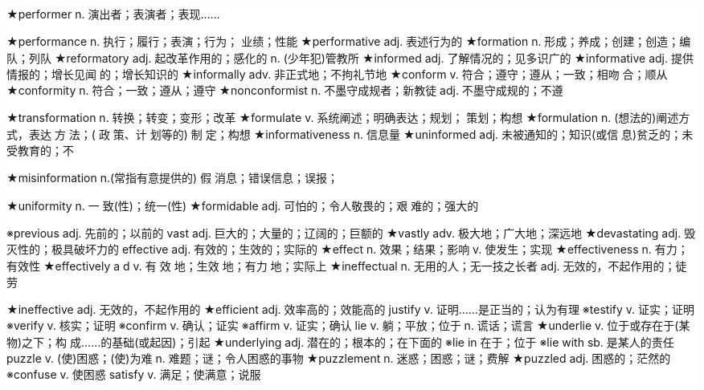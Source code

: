 ★performer n. 演出者；表演者；表现……

★performance n. 执行；履行；表演；行为；
业绩；性能
★performative adj. 表述行为的
★formation n. 形成；养成；创建；创造；编
队；列队
★reformatory adj. 起改革作用的；感化的
n. (少年犯)管教所
★informed adj. 了解情况的；见多识广的
★informative adj. 提供情报的；增长见闻
的；增长知识的
★informally adv. 非正式地；不拘礼节地
★conform v. 符合；遵守；遵从；一致；相吻 合；顺从
★conformity n. 符合；一致；遵从；遵守
★nonconformist n. 不墨守成规者；新教徒
adj. 不墨守成规的；不遵

★transformation n. 转换；转变；变形；改革
★formulate v. 系统阐述；明确表达；规划；
策划；构想
★formulation n. (想法的)阐述方式，表达
方 法；( 政 策、计 划等的) 制
定；构想
★informativeness n. 信息量
★uninformed adj. 未被通知的；知识(或信
息)贫乏的；未受教育的；不

★misinformation n.(常指有意提供的) 假
消息；错误信息；误报；

★uniformity n. 一 致(性)；统一(性)
★formidable adj. 可怕的；令人敬畏的；艰 难的；强大的

※previous adj. 先前的；以前的
vast adj. 巨大的；大量的；辽阔的；巨额的
★vastly adv. 极大地；广大地；深远地
★devastating adj. 毁灭性的；极具破坏力的
effective adj. 有效的；生效的；实际的
★effect n. 效果；结果；影响
v. 使发生；实现
★effectiveness n. 有力；有效性
★effectively a d v. 有 效 地；生效 地；有力
地；实际上
★ineffectual n. 无用的人；无一技之长者
adj. 无效的，不起作用的；徒劳

★ineffective adj. 无效的，不起作用的
★efficient adj. 效率高的；效能高的
justify v. 证明……是正当的；认为有理
※testify v. 证实；证明
※verify v. 核实；证明
※confirm v. 确认；证实
※affirm v. 证实；确认
lie v. 躺；平放；位于
n. 谎话；谎言
★underlie v. 位于或存在于(某物)之下；构 成……的基础(或起因)；引起
★underlying adj. 潜在的；根本的；在下面的
※lie in 在于；位于
※lie with sb. 是某人的责任
puzzle v. (使)困惑；(使)为难
n. 难题；谜；令人困惑的事物
★puzzlement n. 迷惑；困惑；谜；费解
★puzzled adj. 困惑的；茫然的
※confuse v. 使困惑
satisfy v. 满足；使满意；说服